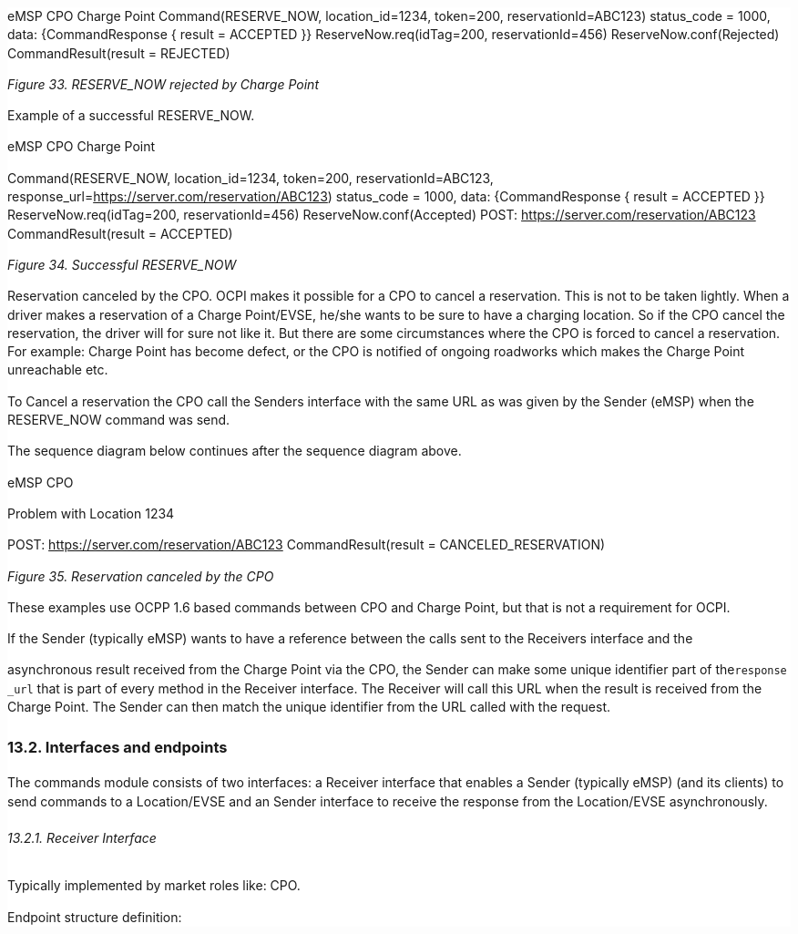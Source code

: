  eMSP CPO Charge Point Command(RESERVE_NOW, location_id=1234, token=200, reservationId=ABC123) status_code = 1000, data: {CommandResponse { result = ACCEPTED }} ReserveNow.req(idTag=200, reservationId=456) ReserveNow.conf(Rejected) CommandResult(result = REJECTED) 

_Figure 33. RESERVE_NOW rejected by Charge Point_ 

Example of a successful RESERVE_NOW. 

 eMSP CPO Charge Point 

 Command(RESERVE_NOW, location_id=1234, token=200, reservationId=ABC123, response_url=https://server.com/reservation/ABC123) status_code = 1000, data: {CommandResponse { result = ACCEPTED }} ReserveNow.req(idTag=200, reservationId=456) ReserveNow.conf(Accepted) POST: https://server.com/reservation/ABC123 CommandResult(result = ACCEPTED) 

_Figure 34. Successful RESERVE_NOW_ 

Reservation canceled by the CPO. OCPI makes it possible for a CPO to cancel a reservation. This is not to be taken lightly. When a driver makes a reservation of a Charge Point/EVSE, he/she wants to be sure to have a charging location. So if the CPO cancel the reservation, the driver will for sure not like it. But there are some circumstances where the CPO is forced to cancel a reservation. For example: Charge Point has become defect, or the CPO is notified of ongoing roadworks which makes the Charge Point unreachable etc. 

To Cancel a reservation the CPO call the Senders interface with the same URL as was given by the Sender (eMSP) when the RESERVE_NOW command was send. 

The sequence diagram below continues after the sequence diagram above. 

eMSP CPO 

 Problem with Location 1234 

 POST: https://server.com/reservation/ABC123 CommandResult(result = CANCELED_RESERVATION) 

_Figure 35. Reservation canceled by the CPO_ 

These examples use OCPP 1.6 based commands between CPO and Charge Point, but that is not a requirement for OCPI. 

If the Sender (typically eMSP) wants to have a reference between the calls sent to the Receivers interface and the 


asynchronous result received from the Charge Point via the CPO, the Sender can make some unique identifier part of the`response_url` that is part of every method in the Receiver interface. The Receiver will call this URL when the result is received from the Charge Point. The Sender can then match the unique identifier from the URL called with the request. 

### 13.2. Interfaces and endpoints 

The commands module consists of two interfaces: a Receiver interface that enables a Sender (typically eMSP) (and its clients) to send commands to a Location/EVSE and an Sender interface to receive the response from the Location/EVSE asynchronously. 

###### 13.2.1. Receiver Interface 

Typically implemented by market roles like: CPO. 

Endpoint structure definition: 
